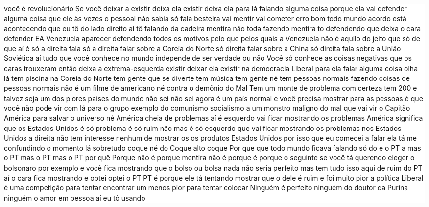 você é revolucionário Se você deixar a
existir deixa ela existir deixa ela para
lá falando alguma coisa porque ela vai
defender alguma coisa que ele às vezes o
pessoal não sabia
só fala besteira vai mentir vai cometer
erro bom todo mundo acordo está
acontecendo que eu tô do lado direito aí
tô falando da cadeira mentira não toda
fazendo mentira to defendendo que deixa
o cara defender EA Venezuela aparecer
defendendo todos os motivos pelo que
pelos quais a Venezuela não é aquilo do
jeito que só de que aí é só a direita
fala só a direita falar sobre a Coreia
do Norte só direita falar sobre a China
só direita fala sobre a União Soviética
aí tudo que você conhece no mundo
independe de ser verdade ou não Você só
conhece as coisas negativas que os caras
trouxeram então deixa a extrema-esquerda
existir deixar ela existir na democracia
Liberal para ela falar alguma coisa olha
lá tem piscina na Coreia do Norte tem
gente que se diverte tem música tem
gente né tem pessoas normais fazendo
coisas de pessoas normais não é um filme
de americano né contra o demônio do Mal
Tem um monte de problema com certeza tem
200
e talvez seja um dos piores países do
mundo não sei não sei agora é um país
normal e você precisa mostrar para as
pessoas é que você não pode vir com lá
para o grupo exemplo do comunismo
socialismo a um monstro maligno do mal
que vai vir o Capitão América para
salvar o universo né América cheia de
problemas aí é esquerdo vai ficar
mostrando os problemas América significa
que os Estados Unidos é só problema é só
ruim não mas é só esquerdo que vai ficar
mostrando os problemas nos Estados
Unidos a direita não tem interesse
nenhum de mostrar os os produtos Estados
Unidos por isso que eu comecei a falar
ela tá me confundindo o momento lá
sobretudo coque né do Coque alto coque
Por que que todo mundo ficava falando só
do e o PT a mas o PT mas o PT mas o PT
por quê Porque não é porque mentira não
é porque é porque o seguinte se você tá
querendo eleger o bolsonaro por exemplo
e você fica mostrando que o bolso ou
bolsa nada não seria perfeito mas tem
tudo isso aqui de ruim do PT aí o cara
fica mostrando e optei optei o PT PT é
porque ele tá tentando mostrar que o
dele é ruim
e foi muito pior a política Liberal é
uma competição para tentar encontrar um
menos pior para tentar colocar Ninguém é
perfeito ninguém do doutor da Purina
ninguém o amor em pessoa aí eu tô usando